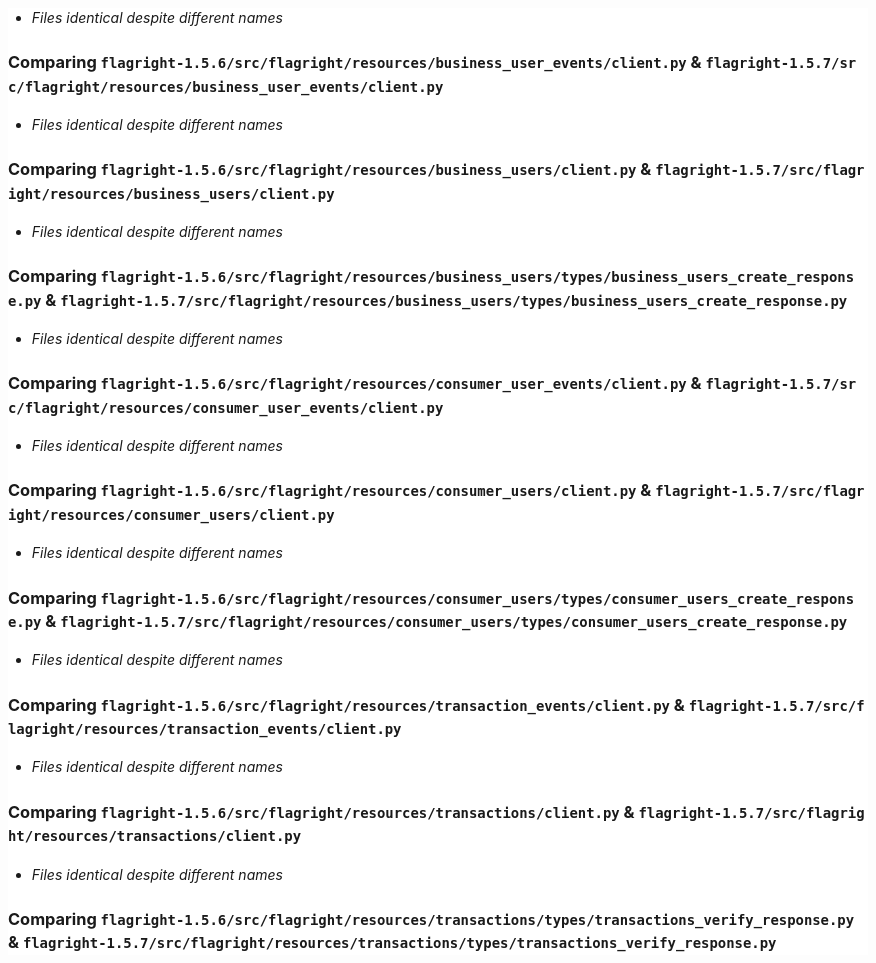  * *Files identical despite different names*

### Comparing `flagright-1.5.6/src/flagright/resources/business_user_events/client.py` & `flagright-1.5.7/src/flagright/resources/business_user_events/client.py`

 * *Files identical despite different names*

### Comparing `flagright-1.5.6/src/flagright/resources/business_users/client.py` & `flagright-1.5.7/src/flagright/resources/business_users/client.py`

 * *Files identical despite different names*

### Comparing `flagright-1.5.6/src/flagright/resources/business_users/types/business_users_create_response.py` & `flagright-1.5.7/src/flagright/resources/business_users/types/business_users_create_response.py`

 * *Files identical despite different names*

### Comparing `flagright-1.5.6/src/flagright/resources/consumer_user_events/client.py` & `flagright-1.5.7/src/flagright/resources/consumer_user_events/client.py`

 * *Files identical despite different names*

### Comparing `flagright-1.5.6/src/flagright/resources/consumer_users/client.py` & `flagright-1.5.7/src/flagright/resources/consumer_users/client.py`

 * *Files identical despite different names*

### Comparing `flagright-1.5.6/src/flagright/resources/consumer_users/types/consumer_users_create_response.py` & `flagright-1.5.7/src/flagright/resources/consumer_users/types/consumer_users_create_response.py`

 * *Files identical despite different names*

### Comparing `flagright-1.5.6/src/flagright/resources/transaction_events/client.py` & `flagright-1.5.7/src/flagright/resources/transaction_events/client.py`

 * *Files identical despite different names*

### Comparing `flagright-1.5.6/src/flagright/resources/transactions/client.py` & `flagright-1.5.7/src/flagright/resources/transactions/client.py`

 * *Files identical despite different names*

### Comparing `flagright-1.5.6/src/flagright/resources/transactions/types/transactions_verify_response.py` & `flagright-1.5.7/src/flagright/resources/transactions/types/transactions_verify_response.py`
